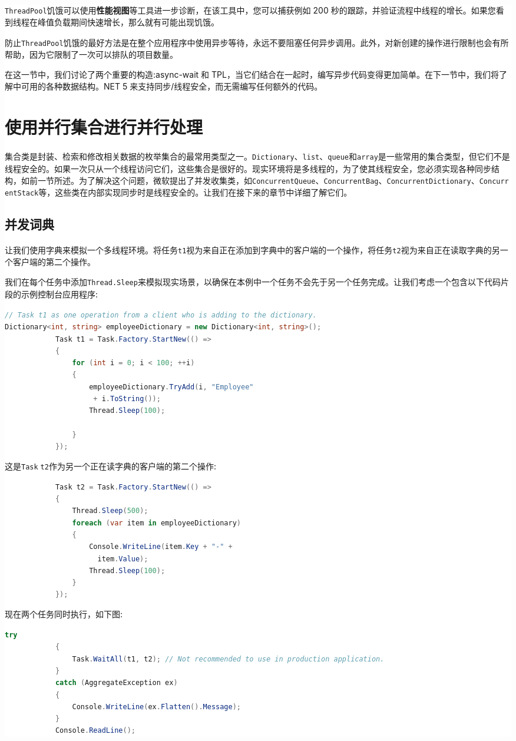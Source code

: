 `ThreadPool`饥饿可以使用**性能视图**等工具进一步诊断，在该工具中，您可以捕获例如 200 秒的跟踪，并验证流程中线程的增长。如果您看到线程在峰值负载期间快速增长，那么就有可能出现饥饿。

防止`ThreadPool`饥饿的最好方法是在整个应用程序中使用异步等待，永远不要阻塞任何异步调用。此外，对新创建的操作进行限制也会有所帮助，因为它限制了一次可以排队的项目数量。

在这一节中，我们讨论了两个重要的构造:async-wait 和 TPL，当它们结合在一起时，编写异步代码变得更加简单。在下一节中，我们将了解中可用的各种数据结构。NET 5 来支持同步/线程安全，而无需编写任何额外的代码。

# 使用并行集合进行并行处理

集合类是封装、检索和修改相关数据的枚举集合的最常用类型之一。`Dictionary`、`list`、`queue`和`array`是一些常用的集合类型，但它们不是线程安全的。如果一次只从一个线程访问它们，这些集合是很好的。现实环境将是多线程的，为了使其线程安全，您必须实现各种同步结构，如前一节所述。为了解决这个问题，微软提出了并发收集类，如`ConcurrentQueue`、`ConcurrentBag`、`ConcurrentDictionary`、`ConcurrentStack`等，这些类在内部实现同步时是线程安全的。让我们在接下来的章节中详细了解它们。

## 并发词典

让我们使用字典来模拟一个多线程环境。将任务`t1`视为来自正在添加到字典中的客户端的一个操作，将任务`t2`视为来自正在读取字典的另一个客户端的第二个操作。

我们在每个任务中添加`Thread.Sleep`来模拟现实场景，以确保在本例中一个任务不会先于另一个任务完成。让我们考虑一个包含以下代码片段的示例控制台应用程序:

```cs
// Task t1 as one operation from a client who is adding to the dictionary.
Dictionary<int, string> employeeDictionary = new Dictionary<int, string>();            
            Task t1 = Task.Factory.StartNew(() =>
            {
                for (int i = 0; i < 100; ++i)
                {
                    employeeDictionary.TryAdd(i, "Employee" 
                     + i.ToString());
                    Thread.Sleep(100);

                }
            });
```

这是`Task` `t2`作为另一个正在读字典的客户端的第二个操作:

```cs
            Task t2 = Task.Factory.StartNew(() =>
            {
                Thread.Sleep(500);
                foreach (var item in employeeDictionary)
                {
                    Console.WriteLine(item.Key + "-" + 
                      item.Value);
                    Thread.Sleep(100);
                }
            });
```

现在两个任务同时执行，如下图:

```cs
try
            {
                Task.WaitAll(t1, t2); // Not recommended to use in production application.
            }
            catch (AggregateException ex) 
            {
                Console.WriteLine(ex.Flatten().Message);
            }
            Console.ReadLine();
```
